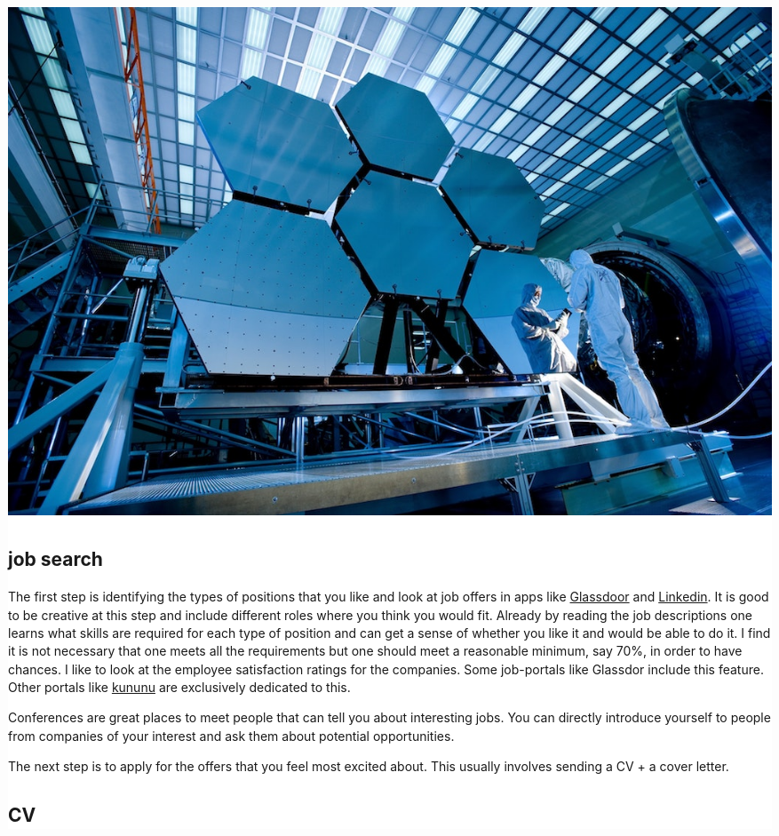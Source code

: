 ![](/images/blog/2019-09-20-career-transition/architecture-building-construction-256381.jpg)

## job search

The first step is identifying the types of positions that you like and look at job offers in apps like [Glassdoor](www.glassdoor.com) and [Linkedin](www.linkedin.com).
It is good to be creative at this step and include different roles where you think you would fit.
Already by reading the job descriptions one learns what skills are required for each type of position and can get a sense of whether you like it and would be able to do it.
I find it is not necessary that one meets all the requirements but one should meet a reasonable minimum, say 70%, in order to have chances.
I like to look at the employee satisfaction ratings for the companies. Some job-portals like Glassdor include this feature. Other portals like [kununu](www.kununu.com) are exclusively dedicated to this.

Conferences are great places to meet people that can tell you about interesting jobs. You can directly introduce yourself to people from companies of your interest and ask them about potential opportunities.

The next step is to apply for the offers that you feel most excited about.
This usually involves sending a CV + a cover letter.

## CV 
